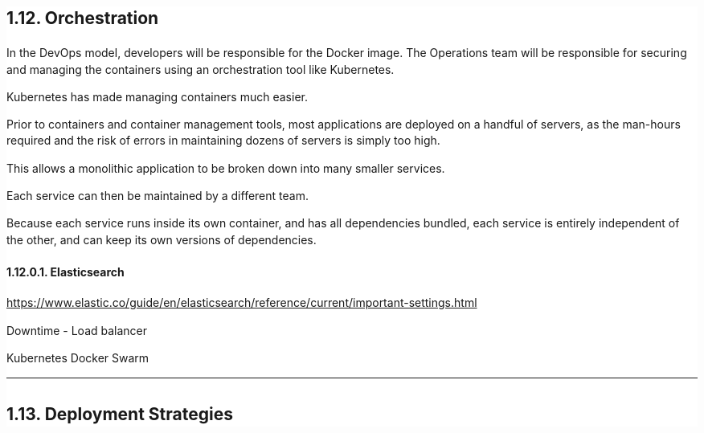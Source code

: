 




## 1.12. Orchestration


In the DevOps model, developers will be responsible for the Docker image. The Operations team will be responsible for securing and managing the containers using an orchestration tool like Kubernetes.








Kubernetes has made managing containers much easier.

Prior to containers and container management tools, most applications are deployed on a handful of servers, as the man-hours required and the risk of errors in maintaining dozens of servers is simply too high.

This allows a monolithic application to be broken down into many smaller services.

Each service can then be maintained by a different team.

Because each service runs inside its own container, and has all dependencies bundled, each service is entirely independent of the other, and can keep its own versions of dependencies.









#### 1.12.0.1. Elasticsearch

https://www.elastic.co/guide/en/elasticsearch/reference/current/important-settings.html




Downtime - Load balancer



Kubernetes Docker Swarm












---









## 1.13. Deployment Strategies
